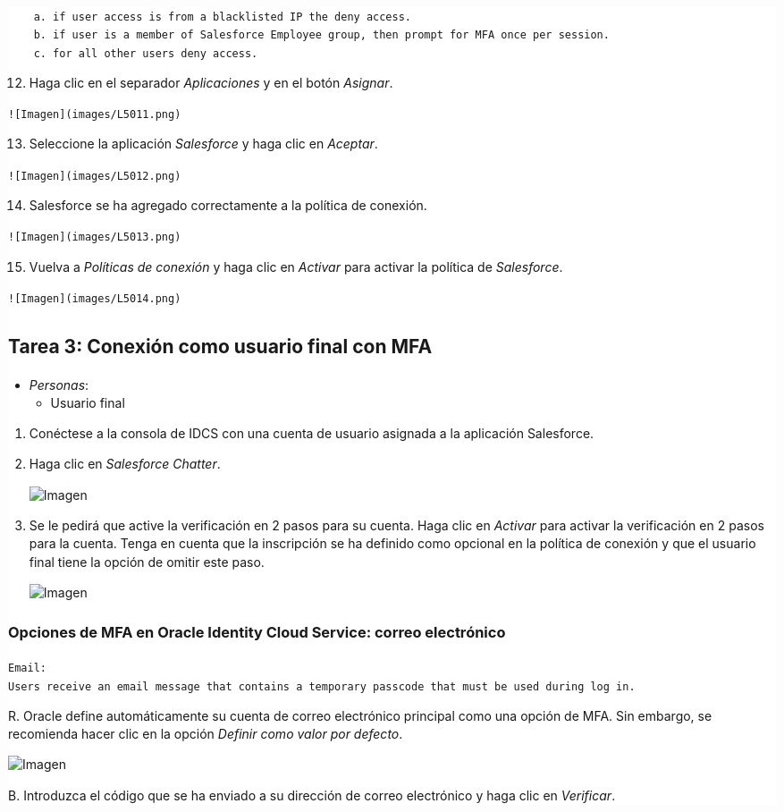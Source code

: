         a. if user access is from a blacklisted IP the deny access.
        b. if user is a member of Salesforce Employee group, then prompt for MFA once per session.
        c. for all other users deny access.
        
12.  Haga clic en el separador _Aplicaciones_ y en el botón _Asignar_.
    
    ![Imagen](images/L5011.png)
    
13.  Seleccione la aplicación _Salesforce_ y haga clic en _Aceptar_.
    
    ![Imagen](images/L5012.png)
    
14.  Salesforce se ha agregado correctamente a la política de conexión.
    
    ![Imagen](images/L5013.png)
    
15.  Vuelva a _Políticas de conexión_ y haga clic en _Activar_ para activar la política de _Salesforce_.
    
    ![Imagen](images/L5014.png)
    

## Tarea 3: Conexión como usuario final con MFA

*   _Personas_:
    *   Usuario final

1.  Conéctese a la consola de IDCS con una cuenta de usuario asignada a la aplicación Salesforce.
    
2.  Haga clic en _Salesforce Chatter_.
    
    ![Imagen](images/L5015.png)
    
3.  Se le pedirá que active la verificación en 2 pasos para su cuenta. Haga clic en _Activar_ para activar la verificación en 2 pasos para la cuenta. Tenga en cuenta que la inscripción se ha definido como opcional en la política de conexión y que el usuario final tiene la opción de omitir este paso.
    
    ![Imagen](images/L5016.png)
    

### Opciones de MFA en Oracle Identity Cloud Service: correo electrónico

    Email:
    Users receive an email message that contains a temporary passcode that must be used during log in.
    

R. Oracle define automáticamente su cuenta de correo electrónico principal como una opción de MFA. Sin embargo, se recomienda hacer clic en la opción _Definir como valor por defecto_.

![Imagen](images/L5017.png)

B. Introduzca el código que se ha enviado a su dirección de correo electrónico y haga clic en _Verificar_.

